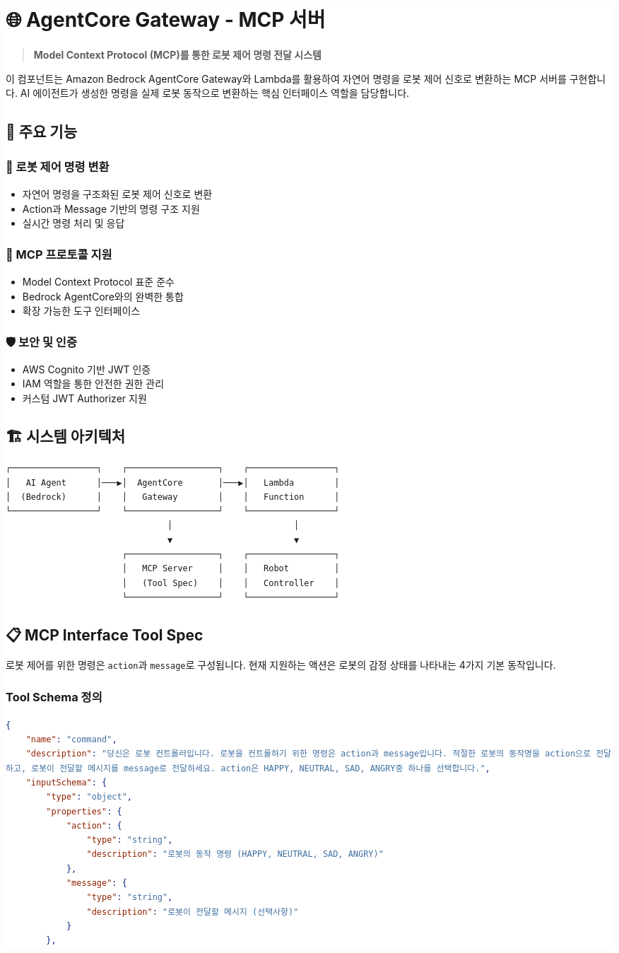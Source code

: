 # 🌐 AgentCore Gateway - MCP 서버

> **Model Context Protocol (MCP)를 통한 로봇 제어 명령 전달 시스템**

이 컴포넌트는 Amazon Bedrock AgentCore Gateway와 Lambda를 활용하여 자연어 명령을 로봇 제어 신호로 변환하는 MCP 서버를 구현합니다. AI 에이전트가 생성한 명령을 실제 로봇 동작으로 변환하는 핵심 인터페이스 역할을 담당합니다.

## 🎯 주요 기능

### 🤖 로봇 제어 명령 변환
- 자연어 명령을 구조화된 로봇 제어 신호로 변환
- Action과 Message 기반의 명령 구조 지원
- 실시간 명령 처리 및 응답

### 🔗 MCP 프로토콜 지원
- Model Context Protocol 표준 준수
- Bedrock AgentCore와의 완벽한 통합
- 확장 가능한 도구 인터페이스

### 🛡️ 보안 및 인증
- AWS Cognito 기반 JWT 인증
- IAM 역할을 통한 안전한 권한 관리
- 커스텀 JWT Authorizer 지원

## 🏗️ 시스템 아키텍처

```
┌─────────────────┐    ┌──────────────────┐    ┌─────────────────┐
│   AI Agent      │───▶│  AgentCore       │───▶│   Lambda        │
│  (Bedrock)      │    │   Gateway        │    │   Function      │
└─────────────────┘    └──────────────────┘    └─────────────────┘
                                │                        │
                                ▼                        ▼
                       ┌──────────────────┐    ┌─────────────────┐
                       │   MCP Server     │    │   Robot         │
                       │   (Tool Spec)    │    │   Controller    │
                       └──────────────────┘    └─────────────────┘
```

## 📋 MCP Interface Tool Spec

로봇 제어를 위한 명령은 `action`과 `message`로 구성됩니다. 현재 지원하는 액션은 로봇의 감정 상태를 나타내는 4가지 기본 동작입니다.

### Tool Schema 정의

```json
{
    "name": "command",
    "description": "당신은 로봇 컨트롤러입니다. 로봇을 컨트롤하기 위한 명령은 action과 message입니다. 적절한 로봇의 동작명을 action으로 전달하고, 로봇이 전달할 메시지를 message로 전달하세요. action은 HAPPY, NEUTRAL, SAD, ANGRY중 하나를 선택합니다.",
    "inputSchema": {
        "type": "object",
        "properties": {
            "action": {
                "type": "string",
                "description": "로봇의 동작 명령 (HAPPY, NEUTRAL, SAD, ANGRY)"
            },
            "message": {
                "type": "string",
                "description": "로봇이 전달할 메시지 (선택사항)"
            }
        },
```